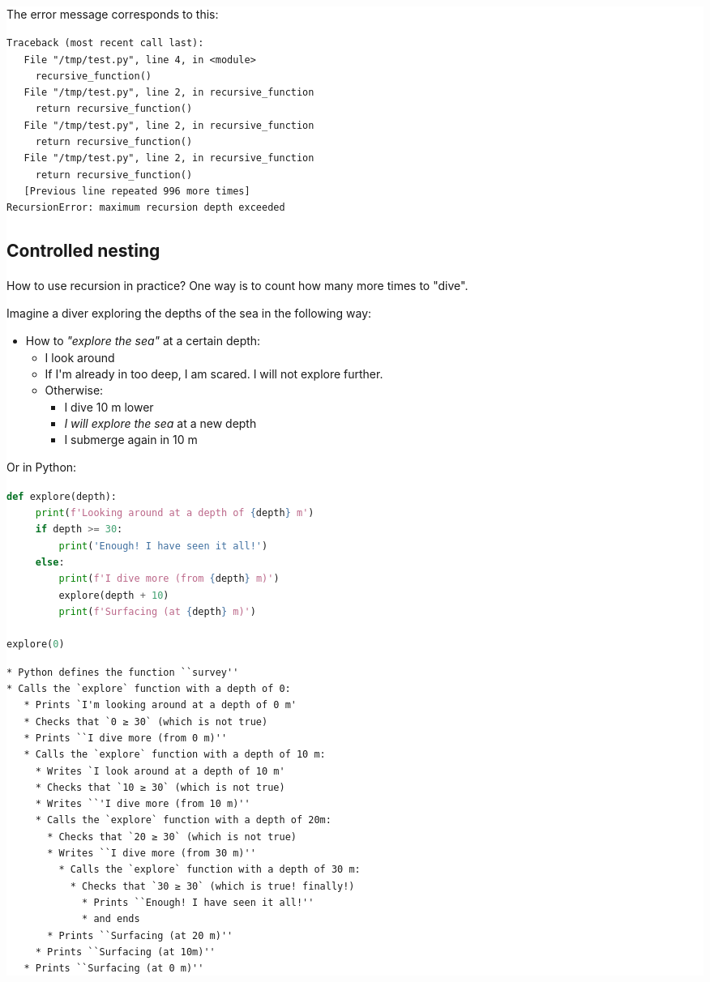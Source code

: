 The error message corresponds to this:

```
Traceback (most recent call last):
   File "/tmp/test.py", line 4, in <module>
     recursive_function()
   File "/tmp/test.py", line 2, in recursive_function
     return recursive_function()
   File "/tmp/test.py", line 2, in recursive_function
     return recursive_function()
   File "/tmp/test.py", line 2, in recursive_function
     return recursive_function()
   [Previous line repeated 996 more times]
RecursionError: maximum recursion depth exceeded
```

## Controlled nesting

How to use recursion in practice?
One way is to count how many more times to "dive".

Imagine a diver exploring the depths of the sea in the following way:

* How to *"explore the sea"* at a certain depth:
   * I look around
   * If I'm already in too deep, I am scared. I will not explore further.
   * Otherwise:
     * I dive 10 m lower
     * *I will explore the sea* at a new depth
     * I submerge again in 10 m

Or in Python:

```python
def explore(depth):
     print(f'Looking around at a depth of {depth} m')
     if depth >= 30:
         print('Enough! I have seen it all!')
     else:
         print(f'I dive more (from {depth} m)')
         explore(depth + 10)
         print(f'Surfacing (at {depth} m)')

explore(0)
```

```
* Python defines the function ``survey''
* Calls the `explore` function with a depth of 0:
   * Prints `I'm looking around at a depth of 0 m'
   * Checks that `0 ≥ 30` (which is not true)
   * Prints ``I dive more (from 0 m)''
   * Calls the `explore` function with a depth of 10 m:
     * Writes `I look around at a depth of 10 m'
     * Checks that `10 ≥ 30` (which is not true)
     * Writes ``'I dive more (from 10 m)''
     * Calls the `explore` function with a depth of 20m:
       * Checks that `20 ≥ 30` (which is not true)
       * Writes ``I dive more (from 30 m)''
         * Calls the `explore` function with a depth of 30 m:
           * Checks that `30 ≥ 30` (which is true! finally!)
             * Prints ``Enough! I have seen it all!''
             * and ends
       * Prints ``Surfacing (at 20 m)''
     * Prints ``Surfacing (at 10m)''
   * Prints ``Surfacing (at 0 m)''
```
